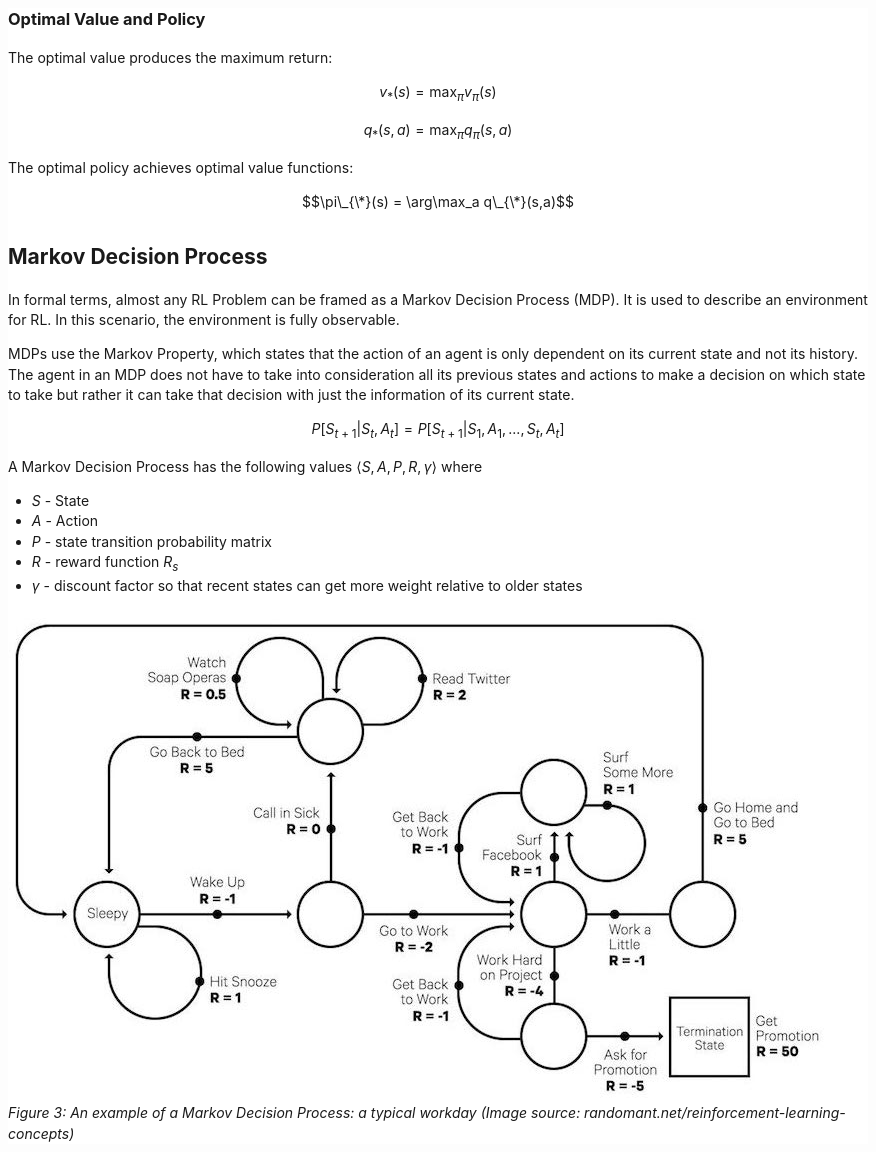 ### Optimal Value and Policy

The optimal value produces the maximum return:

$$v_*(s) = \max_\pi v_\pi(s)$$

$$q_*(s,a) = \max_\pi q_\pi(s,a)$$

The optimal policy achieves optimal value functions:

$$\pi\_{\*}(s) = \arg\max_a q\_{\*}(s,a)$$

## Markov Decision Process

In formal terms, almost any RL Problem can be framed as a Markov Decision Process (MDP). It is used to describe an environment for RL. In this scenario, the environment is fully observable.

MDPs use the Markov Property, which states that the action of an agent is only dependent on its current state and not its history. The agent in an MDP does not have to take into consideration all its previous states and actions to make a decision on which state to take but rather it can take that decision with just the information of its current state.

$$P[S_{t+1}|S_t, A_t] = P[S_{t+1}|S_1, A_1,...,S_t, A_t]$$


A Markov Decision Process has the following values $\langle S, A, P, R, \gamma \rangle$ where

- $S$ - State
- $A$ - Action
- $P$ - state transition probability matrix
- $R$ - reward function $R_s$
- $\gamma$ - discount factor so that recent states can get more weight relative to older states

![A simple diagram](mdp_example.jpg) <br>
*Figure 3: An example of a Markov Decision Process: a typical workday (Image source: randomant.net/reinforcement-learning-concepts)*
